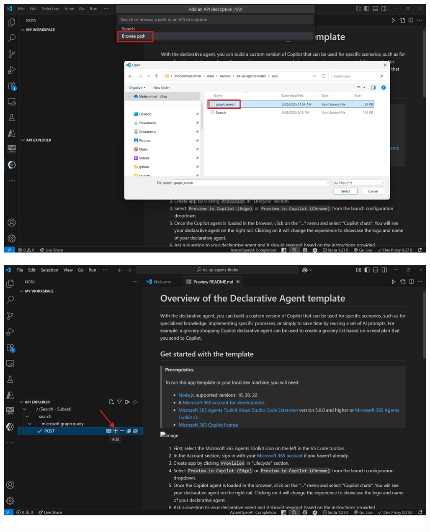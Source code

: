![Generate the Copilot plugin](/assets/img/posts/2025-05-17-Build-SharePoint-Agents-Finder-Declarative-Agent/Screenshot02.png)<br><br>
![Generate the Copilot plugin](/assets/img/posts/2025-05-17-Build-SharePoint-Agents-Finder-Declarative-Agent/Screenshot03.png)<br><br>